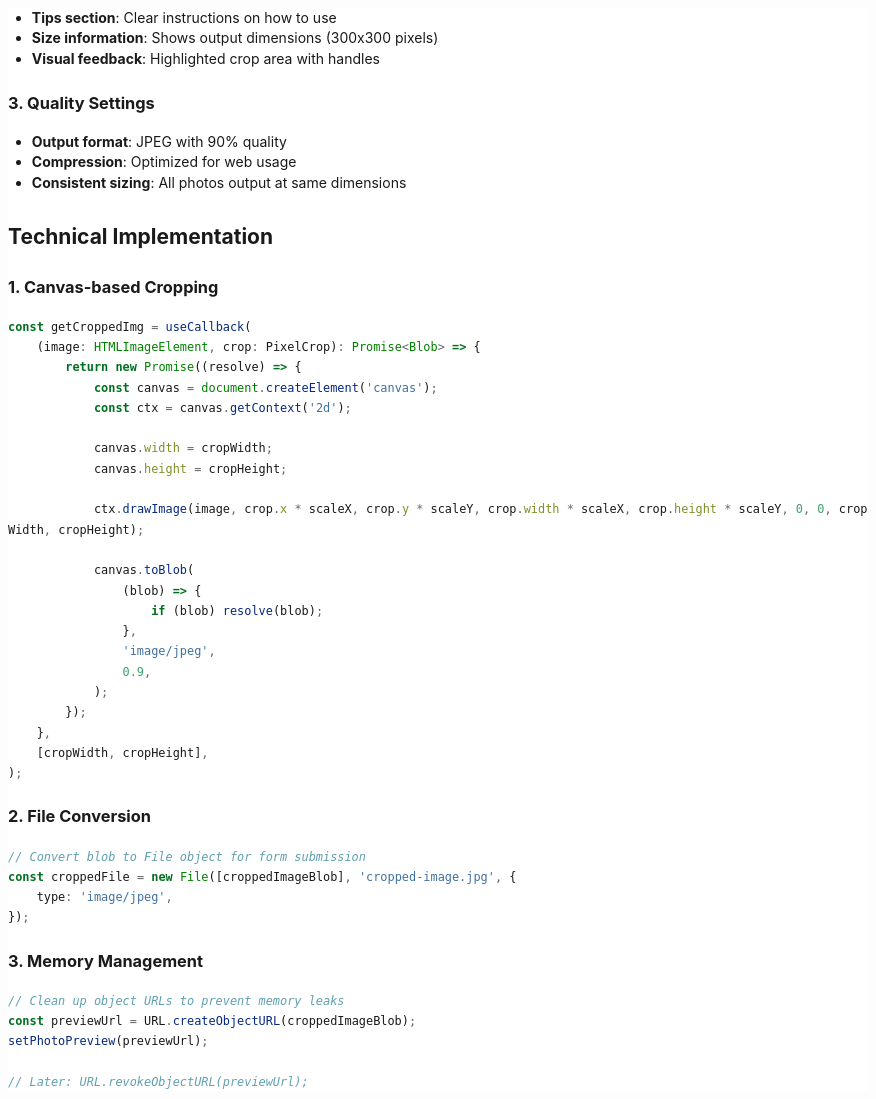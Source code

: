 - **Tips section**: Clear instructions on how to use
- **Size information**: Shows output dimensions (300x300 pixels)
- **Visual feedback**: Highlighted crop area with handles

### 3. Quality Settings

- **Output format**: JPEG with 90% quality
- **Compression**: Optimized for web usage
- **Consistent sizing**: All photos output at same dimensions

## Technical Implementation

### 1. Canvas-based Cropping

```typescript
const getCroppedImg = useCallback(
    (image: HTMLImageElement, crop: PixelCrop): Promise<Blob> => {
        return new Promise((resolve) => {
            const canvas = document.createElement('canvas');
            const ctx = canvas.getContext('2d');

            canvas.width = cropWidth;
            canvas.height = cropHeight;

            ctx.drawImage(image, crop.x * scaleX, crop.y * scaleY, crop.width * scaleX, crop.height * scaleY, 0, 0, cropWidth, cropHeight);

            canvas.toBlob(
                (blob) => {
                    if (blob) resolve(blob);
                },
                'image/jpeg',
                0.9,
            );
        });
    },
    [cropWidth, cropHeight],
);
```

### 2. File Conversion

```typescript
// Convert blob to File object for form submission
const croppedFile = new File([croppedImageBlob], 'cropped-image.jpg', {
    type: 'image/jpeg',
});
```

### 3. Memory Management

```typescript
// Clean up object URLs to prevent memory leaks
const previewUrl = URL.createObjectURL(croppedImageBlob);
setPhotoPreview(previewUrl);

// Later: URL.revokeObjectURL(previewUrl);
```
